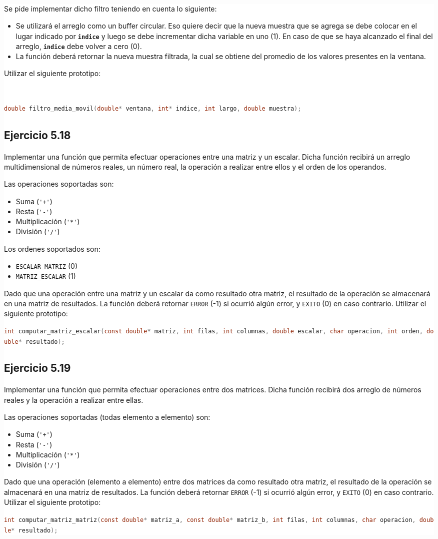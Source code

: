 Se pide implementar dicho filtro teniendo en cuenta lo siguiente:
- Se utilizará el arreglo como un buffer circular. Eso quiere decir que la nueva muestra que se agrega se debe colocar en el lugar indicado por **`indice`** y luego se debe incrementar dicha variable en uno (1). En caso de que se haya alcanzado el final del arreglo, **`indice`** debe volver a cero (0). 
- La función deberá retornar la nueva muestra filtrada, la cual se obtiene del promedio de los valores presentes en la ventana. 

Utilizar el siguiente prototipo:

<br>

```c
double filtro_media_movil(double* ventana, int* indice, int largo, double muestra);
```

## Ejercicio 5.18
Implementar una función que permita efectuar operaciones entre una matriz y un escalar. Dicha función recibirá un arreglo multidimensional de números reales, un número real, la operación a realizar entre ellos y el orden de los operandos.

Las operaciones soportadas son:
- Suma (`'+'`)
- Resta (`'-'`)
- Multiplicación (`'*'`)
- División (`'/'`)

Los ordenes soportados son:
- `ESCALAR_MATRIZ` (0)
- `MATRIZ_ESCALAR` (1)

Dado que una operación entre una matriz y un escalar da como resultado otra matriz, el resultado de la operación se almacenará en una matriz de resultados. La función deberá retornar `ERROR` (-1) si ocurrió algún error, y `EXITO` (0) en caso contrario. Utilizar el siguiente prototipo:

```c
int computar_matriz_escalar(const double* matriz, int filas, int columnas, double escalar, char operacion, int orden, double* resultado);
```

## Ejercicio 5.19
Implementar una función que permita efectuar operaciones entre dos matrices. Dicha función recibirá dos arreglo de números reales y la operación a realizar entre ellas.

Las operaciones soportadas (todas elemento a elemento) son:
- Suma (`'+'`)
- Resta (`'-'`)
- Multiplicación (`'*'`)
- División (`'/'`)

Dado que una operación (elemento a elemento) entre dos matrices da como resultado otra matriz, el resultado de la operación se almacenará en una matriz de resultados. La función deberá retornar `ERROR` (-1) si ocurrió algún error, y `EXITO` (0) en caso contrario. Utilizar el siguiente prototipo:

```c
int computar_matriz_matriz(const double* matriz_a, const double* matriz_b, int filas, int columnas, char operacion, double* resultado);
```
